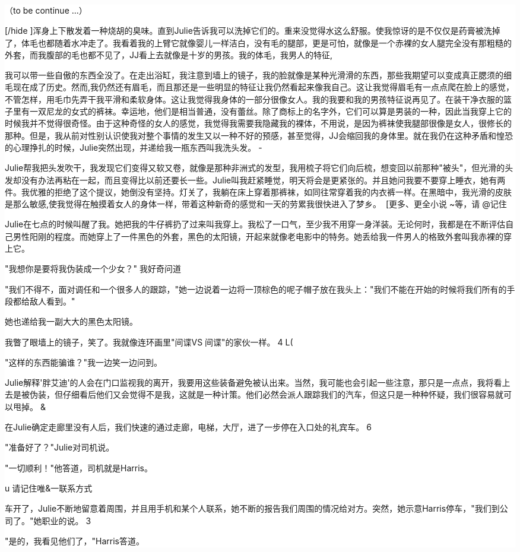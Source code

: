 

（to be continue ...）



 [/hide ]浑身上下散发着一种烧胡的臭味。直到Julie告诉我可以洗掉它们的。重来没觉得水这么舒服。使我惊讶的是不仅仅是药膏被洗掉了，体毛也都随着水冲走了。我看着我的上臂它就像婴儿一样洁白，没有毛的腿部，更是可怕，就像是一个赤裸的女人腿完全没有那粗糙的外套，而我腹部的毛也都不见了，JJ看上去就像是十岁的男孩。我的体毛，我男人的特征,

我可以带一些自傲的东西全没了。在走出浴缸，我注意到墙上的镜子，我的脸就像是某种光滑滑的东西，那些我期望可以变成真正腮须的细毛现在成了历史。然而,我仍然还有眉毛，而且那还是一些明显的特征让我仍然看起来像我自己。这让我觉得眉毛有一点点爬在脸上的感觉，不管怎样，用毛巾先弄干我平滑和柔软身体。这让我觉得我身体的一部分很像女人。我的我要和我的男孩特征说再见了。在装干净衣服的篮子里有一双尼龙的女式的裤袜。幸运地，他们是相当普通，没有蕾丝。除了商标上的名字外，它们可以算是男装的一种，因此当我穿上它的时候我并不觉得很奇怪。由于这种奇怪的女人的感觉，我觉得我需要我隐藏我的裸体，不用说，是因为裤袜使我腿部很像是女人，很修长的那种。但是，我从前对性别认识使我对整个事情的发生又以一种不好的预感，甚至觉得，JJ会缩回我的身体里。就在我仍在这种矛盾和惶恐的心理挣扎的时候，Julie突然出现，并递给我一瓶东西叫我洗头发。 -



Julie帮我把头发吹干，我发现它们变得又软又卷，就像是那种非洲式的发型，我用梳子将它们向后梳，想变回以前那种"被头"，但光滑的头发却没有办法再粘在一起，而且变得比以前还要长一些。Julie叫我赶紧睡觉，明天将会是更紧张的。并且她问我要不要穿上睡衣，她有两件。我优雅的拒绝了这个提议，她倒没有坚持。灯关了，我躺在床上穿着那裤袜，如同往常穿着我的内衣裤一样。在黑暗中，我光滑的皮肤是那么敏感,使我觉得在触摸着女人的身体一样，带着这种新奇的感觉和一天的劳累我很快进入了梦乡。  [更多、更全小说 ~等，请 @记住



Julie在七点的时候叫醒了我。她把我的牛仔裤扔了过来叫我穿上。我松了一口气，至少我不用穿一身洋装。无论何时，我都是在不断评估自己男性阳刚的程度。而她穿上了一件黑色的外套，黑色的太阳镜，开起来就像老电影中的特务。她丢给我一件男人的格致外套叫我赤裸的穿上它。



"我想你是要将我伪装成一个少女？" 我好奇问道



"我们不得不，面对调任和一个很多人的跟踪，"她一边说着一边将一顶棕色的呢子帽子放在我头上："我们不能在开始的时候将我们所有的手段都给敌人看到。"

她也递给我一副大大的黑色太阳镜。



我瞥了眼墙上的镜子，笑了。我就像连环画里"间谍VS 间谍"的家伙一样。 4 L(



"这样的东西能骗谁？"我一边笑一边问到。



Julie解释'胖艾迪'的人会在门口监视我的离开，我要用这些装备避免被认出来。当然，我可能也会引起一些注意，那只是一点点，我将看上去是被伪装，但仔细看后他们又会觉得不是我，这就是一种计策。他们必然会派人跟踪我们的汽车，但这只是一种种怀疑，我们很容易就可以甩掉。 &



在Julie确定走廊里没有人后，我们快速的通过走廊，电梯，大厅，进了一步停在入口处的礼宾车。 6



"准备好了？"Julie对司机说。



"一切顺利！"他答道，司机就是Harris。

u 请记住唯&一联系方式



车开了，Julie不断地留意着周围，并且用手机和某个人联系，她不断的报告我们周围的情况给对方。突然，她示意Harris停车，"我们到公司了。"她职业的说。 3



"是的，我看见他们了，"Harris答道。
